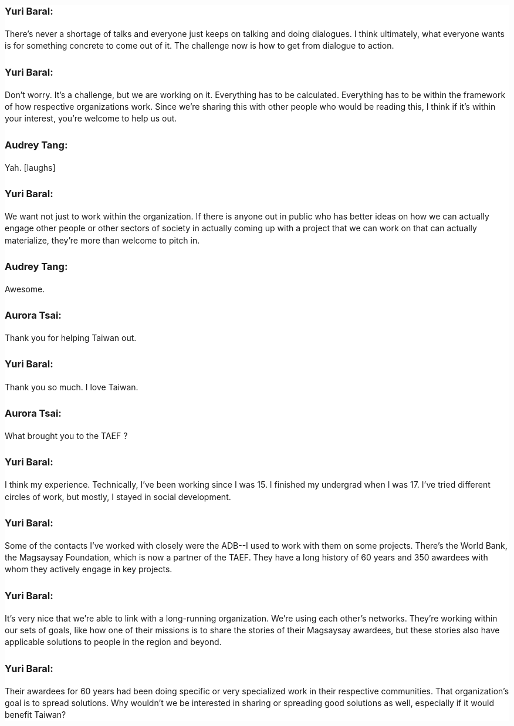### Yuri Baral:
There’s never a shortage of talks and everyone just keeps on talking and doing dialogues. I think ultimately, what everyone wants is for something concrete to come out of it. The challenge now is how to get from dialogue to action.

### Yuri Baral:
Don’t worry. It’s a challenge, but we are working on it. Everything has to be calculated. Everything has to be within the framework of how respective organizations work. Since we’re sharing this with other people who would be reading this, I think if it’s within your interest, you’re welcome to help us out.

### Audrey Tang:
Yah. \[laughs\]

### Yuri Baral:
We want not just to work within the organization. If there is anyone out in public who has better ideas on how we can actually engage other people or other sectors of society in actually coming up with a project that we can work on that can actually materialize, they’re more than welcome to pitch in.

### Audrey Tang:
Awesome.

### Aurora Tsai:
Thank you for helping Taiwan out.

### Yuri Baral:
Thank you so much. I love Taiwan.

### Aurora Tsai:
What brought you to the TAEF ?

### Yuri Baral:
I think my experience. Technically, I’ve been working since I was 15. I finished my undergrad when I was 17. I’ve tried different circles of work, but mostly, I stayed in social development.

### Yuri Baral:
Some of the contacts I’ve worked with closely were the ADB--I used to work with them on some projects. There’s the World Bank, the Magsaysay Foundation, which is now a partner of the TAEF. They have a long history of 60 years and 350 awardees with whom they actively engage in key projects.

### Yuri Baral:
It’s very nice that we’re able to link with a long-running organization. We’re using each other’s networks. They’re working within our sets of goals, like how one of their missions is to share the stories of their Magsaysay awardees, but these stories also have applicable solutions to people in the region and beyond.

### Yuri Baral:
Their awardees for 60 years had been doing specific or very specialized work in their respective communities. That organization’s goal is to spread solutions. Why wouldn’t we be interested in sharing or spreading good solutions as well, especially if it would benefit Taiwan?
